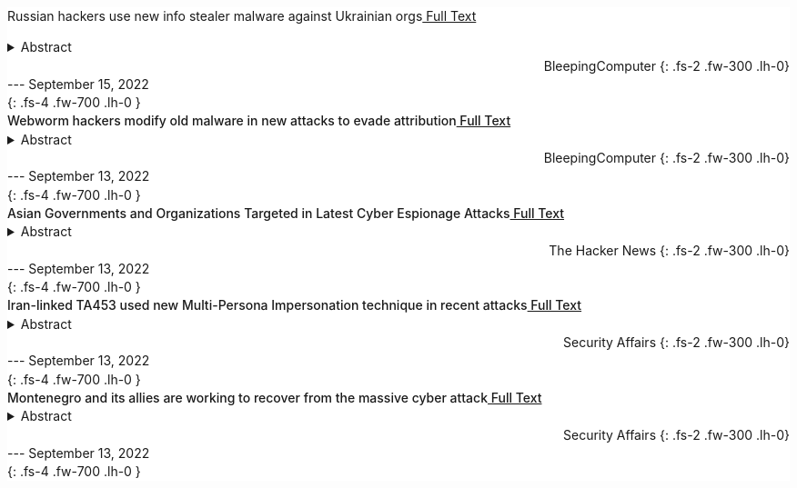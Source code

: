 Russian hackers use new info stealer malware against Ukrainian orgs<a href="https://www.bleepingcomputer.com/news/security/russian-hackers-use-new-info-stealer-malware-against-ukrainian-orgs/"> Full Text</a>
</p>
<details><summary>Abstract</summary></details>
<div style="text-align: right" markdown="1">
BleepingComputer
{: .fs-2 .fw-300 .lh-0}
</div>
---
September 15, 2022 <br>
{: .fs-4 .fw-700 .lh-0  }
<p style="font-weight:500; margin:0px" markdown="1">
Webworm hackers modify old malware in new attacks to evade attribution<a href="https://www.bleepingcomputer.com/news/security/webworm-hackers-modify-old-malware-in-new-attacks-to-evade-attribution/"> Full Text</a>
</p>
<details><summary>Abstract</summary></details>
<div style="text-align: right" markdown="1">
BleepingComputer
{: .fs-2 .fw-300 .lh-0}
</div>
---
September 13, 2022 <br>
{: .fs-4 .fw-700 .lh-0  }
<p style="font-weight:500; margin:0px" markdown="1">
Asian Governments and Organizations Targeted in Latest Cyber Espionage Attacks<a href="https://thehackernews.com/2022/09/asian-governments-and-organizations.html"> Full Text</a>
</p>
<details><summary>Abstract</summary></details>
<div style="text-align: right" markdown="1">
The Hacker News
{: .fs-2 .fw-300 .lh-0}
</div>
---
September 13, 2022 <br>
{: .fs-4 .fw-700 .lh-0  }
<p style="font-weight:500; margin:0px" markdown="1">
Iran-linked TA453 used new Multi-Persona Impersonation technique in recent attacks<a href="https://securityaffairs.co/wordpress/135679/apt/iran-ta453-multi-persona-impersonation.html"> Full Text</a>
</p>
<details><summary>Abstract</summary></details>
<div style="text-align: right" markdown="1">
Security Affairs
{: .fs-2 .fw-300 .lh-0}
</div>
---
September 13, 2022 <br>
{: .fs-4 .fw-700 .lh-0  }
<p style="font-weight:500; margin:0px" markdown="1">
Montenegro and its allies are working to recover from the massive cyber attack<a href="https://securityaffairs.co/wordpress/135667/hacking/montenegro-massive-cyber-attack.html"> Full Text</a>
</p>
<details><summary>Abstract</summary></details>
<div style="text-align: right" markdown="1">
Security Affairs
{: .fs-2 .fw-300 .lh-0}
</div>
---
September 13, 2022 <br>
{: .fs-4 .fw-700 .lh-0  }
<p style="font-weight:500; margin:0px" markdown="1">